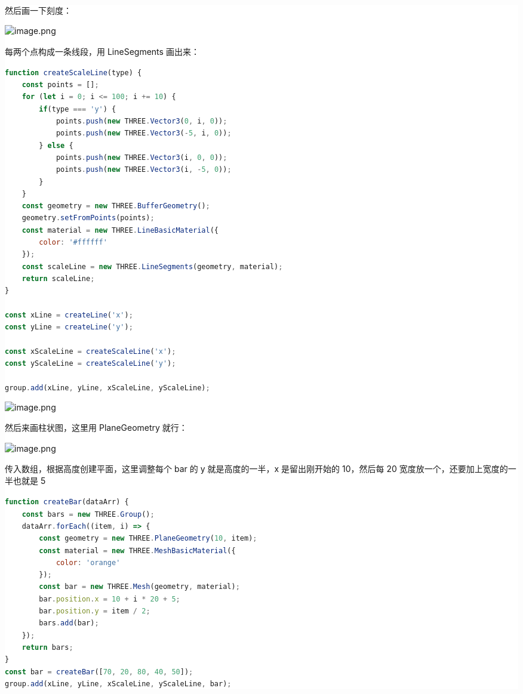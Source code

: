 然后画一下刻度：

![image.png](https://p9-juejin.byteimg.com/tos-cn-i-k3u1fbpfcp/ff86e33855064e509b40e550ac07c1b8~tplv-k3u1fbpfcp-jj-mark:1600:0:0:0:q75.jpg#?w=1256&h=1174&s=265503&e=png&b=1f1f1f)

每两个点构成一条线段，用 LineSegments 画出来：

```javascript
function createScaleLine(type) {
    const points = [];
    for (let i = 0; i <= 100; i += 10) {
        if(type === 'y') {
            points.push(new THREE.Vector3(0, i, 0));
            points.push(new THREE.Vector3(-5, i, 0));
        } else {
            points.push(new THREE.Vector3(i, 0, 0));
            points.push(new THREE.Vector3(i, -5, 0));
        }
    }
    const geometry = new THREE.BufferGeometry();
    geometry.setFromPoints(points);
    const material = new THREE.LineBasicMaterial({
        color: '#ffffff'
    });
    const scaleLine = new THREE.LineSegments(geometry, material);
    return scaleLine;
}

const xLine = createLine('x');
const yLine = createLine('y');

const xScaleLine = createScaleLine('x');
const yScaleLine = createScaleLine('y');

group.add(xLine, yLine, xScaleLine, yScaleLine);
```

![image.png](https://p1-juejin.byteimg.com/tos-cn-i-k3u1fbpfcp/d9386ef7ed074007b2a26e5d61769e33~tplv-k3u1fbpfcp-jj-mark:1600:0:0:0:q75.jpg#?w=1822&h=942&s=43561&e=png&b=000000)

然后来画柱状图，这里用 PlaneGeometry 就行：

![image.png](https://p9-juejin.byteimg.com/tos-cn-i-k3u1fbpfcp/fbec6eba76534f759c669186e23802e0~tplv-k3u1fbpfcp-jj-mark:1600:0:0:0:q75.jpg#?w=1256&h=1158&s=242134&e=png&b=1f1f1f)

传入数组，根据高度创建平面，这里调整每个 bar 的 y 就是高度的一半，x 是留出刚开始的 10，然后每 20 宽度放一个，还要加上宽度的一半也就是 5

```javascript
function createBar(dataArr) {
    const bars = new THREE.Group(); 
    dataArr.forEach((item, i) => {
        const geometry = new THREE.PlaneGeometry(10, item);
        const material = new THREE.MeshBasicMaterial({
            color: 'orange'
        });
        const bar = new THREE.Mesh(geometry, material);
        bar.position.x = 10 + i * 20 + 5;
        bar.position.y = item / 2;
        bars.add(bar);
    });
    return bars;
}
const bar = createBar([70, 20, 80, 40, 50]);
group.add(xLine, yLine, xScaleLine, yScaleLine, bar);
```
